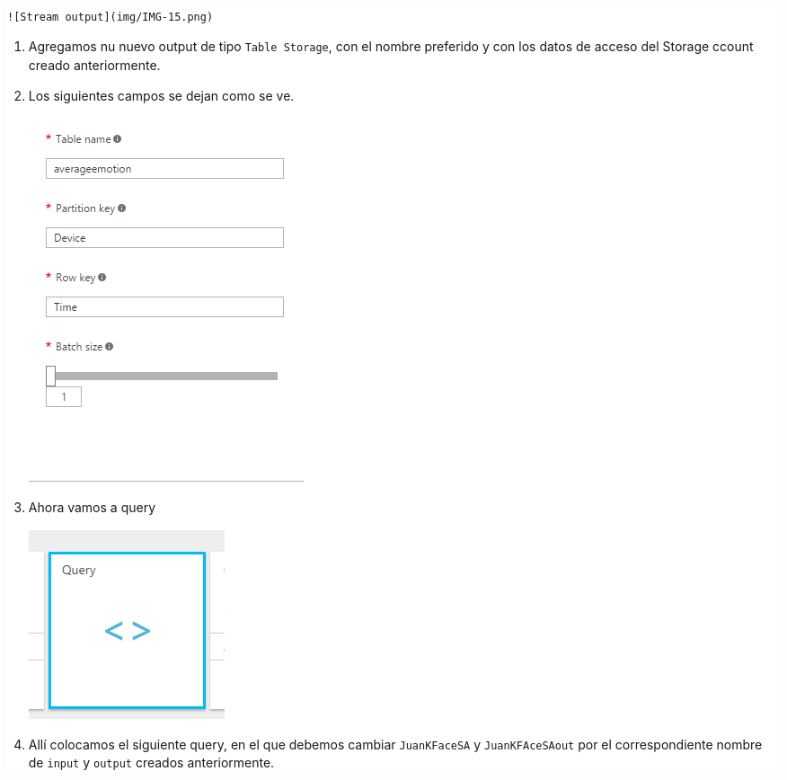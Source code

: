     ![Stream output](img/IMG-15.png)
1. Agregamos nu nuevo output de tipo `Table Storage`, con el nombre preferido y con los datos de acceso del Storage ccount creado anteriormente. 
1. Los siguientes campos se dejan como se ve.

    ![Stream outputs](img/IMG-16.png)
1. Ahora vamos a query

    ![Stream query](img/IMG-17.png)
1. Allí colocamos el siguiente query, en el que debemos cambiar `JuanKFaceSA` y `JuanKFAceSAout` por el correspondiente nombre de `input` y `output` creados anteriormente.
